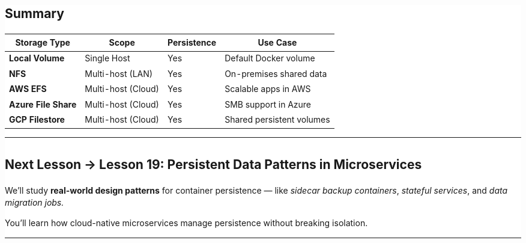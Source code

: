 
##  **Summary**

| Storage Type         | Scope              | Persistence | Use Case                  |
| -------------------- | ------------------ | ----------- | ------------------------- |
| **Local Volume**     | Single Host        | Yes           | Default Docker volume     |
| **NFS**              | Multi-host (LAN)   |  Yes               | On-premises shared data   |
| **AWS EFS**          | Multi-host (Cloud) |  Yes               | Scalable apps in AWS      |
| **Azure File Share** | Multi-host (Cloud) |  Yes              | SMB support in Azure      |
| **GCP Filestore**    | Multi-host (Cloud) |  Yes               | Shared persistent volumes |

---

##  **Next Lesson → Lesson 19: Persistent Data Patterns in Microservices**

We’ll study **real-world design patterns** for container persistence —
like *sidecar backup containers*, *stateful services*, and *data migration jobs.*

You’ll learn how cloud-native microservices manage persistence without breaking isolation.

---

